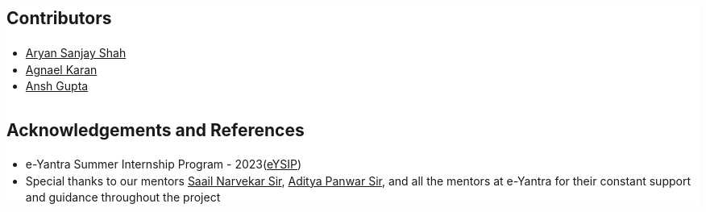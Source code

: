 

## Contributors

* [Aryan Sanjay Shah](https://github.com/ars-21)
* [Agnael Karan]()
* [Ansh Gupta](https://github.com/26anshgupta)



## Acknowledgements and References

* e-Yantra Summer Internship Program - 2023([eYSIP](https://www.e-yantra.org/eysip))
* Special thanks to our mentors [Saail Narvekar Sir](https://github.com/SaailN), [Aditya Panwar Sir](), and all the mentors at e-Yantra for their constant support and guidance throughout the project
